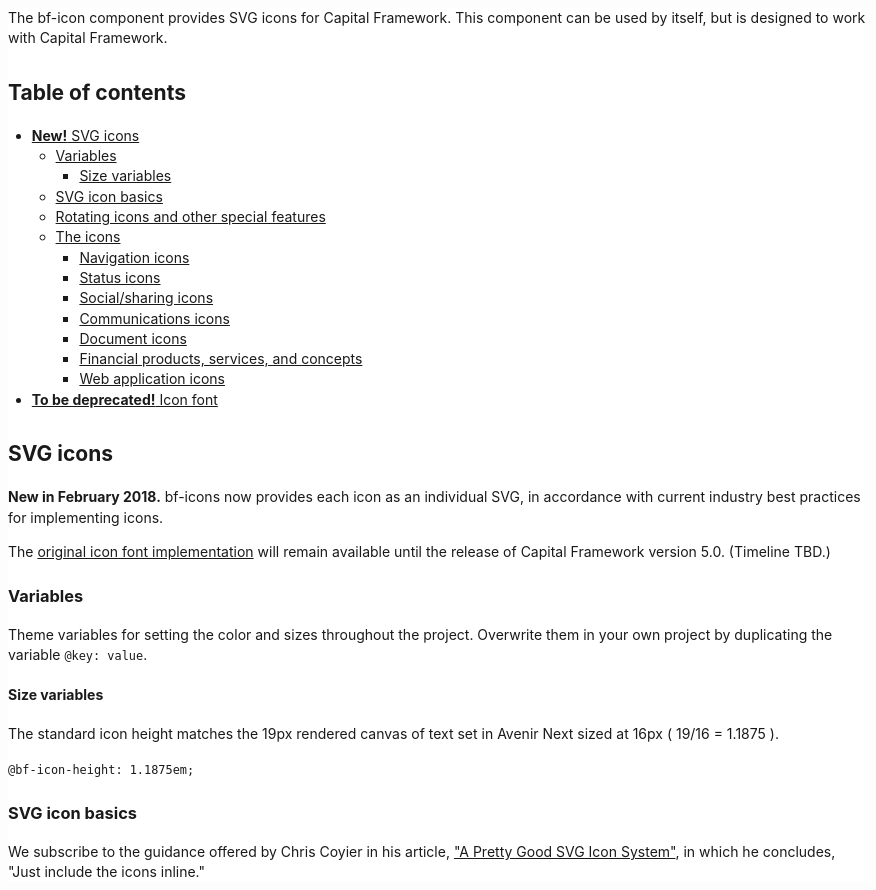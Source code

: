 The bf-icon component provides SVG icons for Capital Framework.
This component can be used by itself, but is designed to work with Capital
Framework.




## Table of contents

- [**New!** SVG icons](#svg-icons)
  - [Variables](#variables)
    - [Size variables](#size-variables)
  - [SVG icon basics](#svg-icon-basics)
  - [Rotating icons and other special features](#rotating-icons-and-other-special-features)
  - [The icons](#the-icons)
    - [Navigation icons](#navigation-icons)
    - [Status icons](#status-icons)
    - [Social/sharing icons](#social-sharing-icons)
    - [Communications icons](#communications-icons)
    - [Document icons](#document-icons)
    - [Financial products, services, and concepts](#financial-products-services-and-concepts)
    - [Web application icons](#web-application-icons)
- [**To be deprecated!** Icon font](#icon-font)




## SVG icons

**New in February 2018.** bf-icons now provides each icon as an individual SVG,
in accordance with current industry best practices for implementing icons.

The [original icon font implementation](#icon-font) will remain available until
the release of Capital Framework version 5.0. (Timeline TBD.)


### Variables

Theme variables for setting the color and sizes throughout the project.
Overwrite them in your own project by duplicating the variable `@key: value`.

#### Size variables

The standard icon height matches the 19px rendered canvas of text
set in Avenir Next sized at 16px ( 19/16 = 1.1875 ).

```
@bf-icon-height: 1.1875em;
```


### SVG icon basics

We subscribe to the guidance offered by Chris Coyier in his article,
["A Pretty Good SVG Icon System"](https://css-tricks.com/pretty-good-svg-icon-system/),
in which he concludes, "Just include the icons inline."
